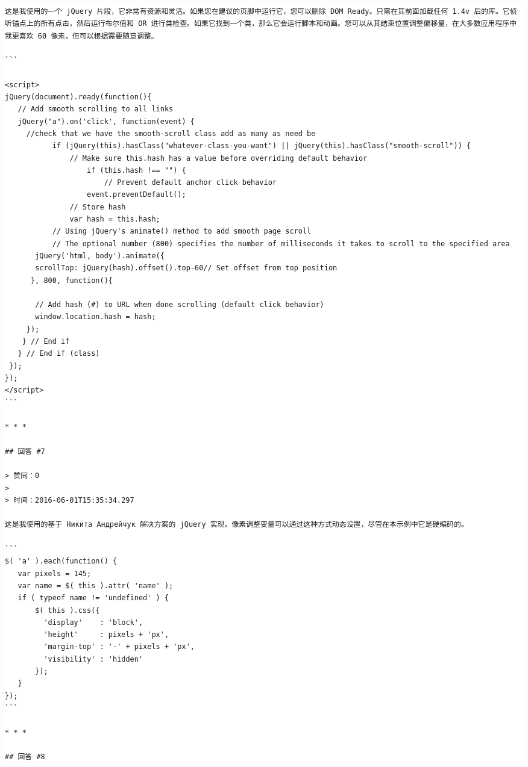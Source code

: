  `````
这是我使用的一个 jQuery 片段，它非常有资源和灵活。如果您在建议的页脚中运行它，您可以删除 DOM Ready。只需在其前面加载任何 1.4v 后的库。它侦听锚点上的所有点击，然后运行布尔值和 OR 进行类检查。如果它找到一个类，那么它会运行脚本和动画。您可以从其结束位置调整偏移量，在大多数应用程序中我更喜欢 60 像素，但可以根据需要随意调整。

```

<script>
jQuery(document).ready(function(){
  	// Add smooth scrolling to all links
  	jQuery("a").on('click', function(event) {
      //check that we have the smooth-scroll class add as many as need be
            if (jQuery(this).hasClass("whatever-class-you-want") || jQuery(this).hasClass("smooth-scroll")) {
    			// Make sure this.hash has a value before overriding default behavior
   		 			if (this.hash !== "") {
      					// Prevent default anchor click behavior
      				event.preventDefault();
      			// Store hash
      			var hash = this.hash;
     	 	// Using jQuery's animate() method to add smooth page scroll
      		// The optional number (800) specifies the number of milliseconds it takes to scroll to the specified area
        jQuery('html, body').animate({
        scrollTop: jQuery(hash).offset().top-60// Set offset from top position
       }, 800, function(){

        // Add hash (#) to URL when done scrolling (default click behavior)
        window.location.hash = hash;
      });
     } // End if
    } // End if (class)
  });
});
</script>
```

* * *

## 回答 #7

> 赞同：0
> 
> 时间：2016-06-01T15:35:34.297

这是我使用的基于 Никита Андрейчук 解决方案的 jQuery 实现。像素调整变量可以通过这种方式动态设置，尽管在本示例中它是硬编码的。

```
$( 'a' ).each(function() {
    var pixels = 145;
    var name = $( this ).attr( 'name' );
    if ( typeof name != 'undefined' ) {
        $( this ).css({
          'display'    : 'block',
          'height'     : pixels + 'px',
          'margin-top' : '-' + pixels + 'px',
          'visibility' : 'hidden'
        });
    }
}); 
```

* * *

## 回答 #8

 `````